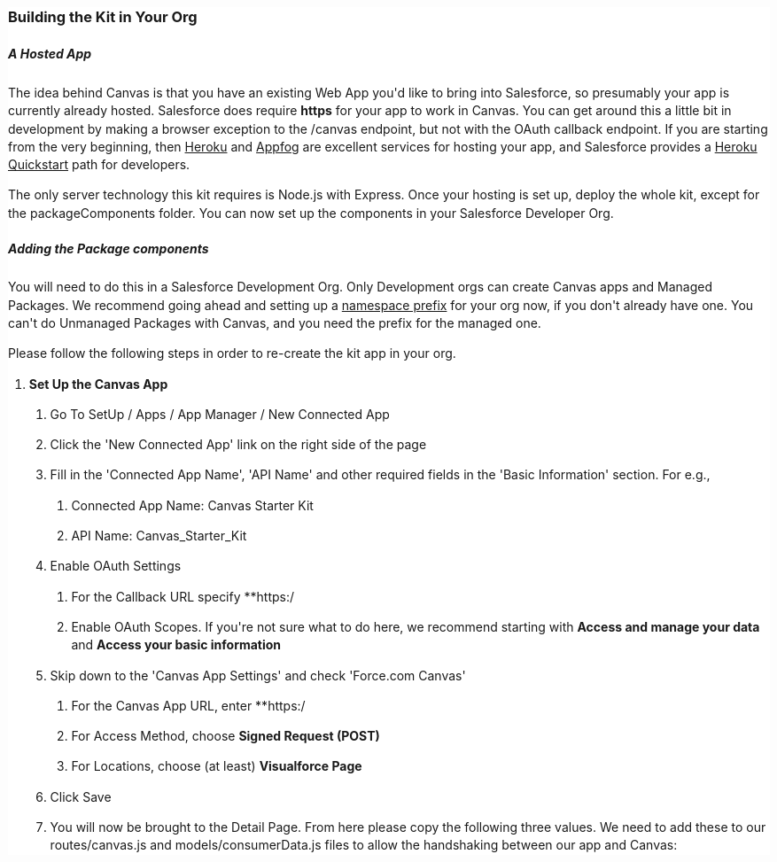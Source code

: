 ### Building the Kit in Your Org

##### A Hosted App

The idea behind Canvas is that you have an existing Web App you'd like to bring into Salesforce, so presumably your app is currently already hosted. Salesforce does require **https** for your app to work in Canvas. You can get around this a little bit in development by making a browser exception to the /canvas endpoint, but not with the OAuth callback endpoint.
If you are starting from the very beginning, then [Heroku](https://www.heroku.com/) and [Appfog](https://www.ctl.io/appfog/) are excellent services for hosting your app, and Salesforce provides a [Heroku Quickstart](https://developer.salesforce.com/docs/atlas.en-us.salesforce1api.meta/salesforce1api/heroku_quick_start.htm) path for developers.

The only server technology this kit requires is Node.js with Express. Once your hosting is set up, deploy the whole kit, except for the packageComponents folder. You can now set up the components in your Salesforce Developer Org.

##### Adding the Package components

You will need to do this in a Salesforce Development Org. Only Development orgs can create Canvas apps and Managed Packages. We recommend going ahead and setting up a [namespace prefix](https://developer.salesforce.com/docs/atlas.en-us.apexcode.meta/apexcode/apex_classes_namespace_prefix.htm) for your org now, if you don't already have one. You can't do Unmanaged Packages with Canvas, and you need the prefix for the managed one.

Please follow the following steps in order to re-create the kit app in your org.

1. **Set Up the Canvas App**

   1. Go To SetUp / Apps / App Manager / New Connected App

   2. Click the 'New Connected App' link on the right side of the page

   3. Fill in the 'Connected App Name', 'API Name' and other required fields in the 'Basic Information' section. For e.g.,

      1. Connected App Name: Canvas Starter Kit

      2. API Name: Canvas_Starter_Kit

   4. Enable OAuth Settings

      1. For the Callback URL specify **https:/

      2. Enable OAuth Scopes. If you're not sure what to do here, we recommend starting with **Access and manage your data** and **Access your basic information**

   5. Skip down to the 'Canvas App Settings' and check 'Force.com Canvas'

      1. For the Canvas App URL, enter **https:/

      2. For Access Method, choose **Signed Request (POST)**

      3. For Locations, choose (at least) **Visualforce Page**

   6. Click Save

   7. You will now be brought to the Detail Page. From here please copy the following three values. We need to add these to our routes/canvas.js and models/consumerData.js files to allow the handshaking between our app and Canvas:
